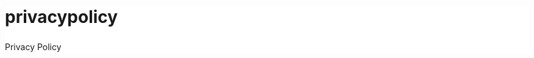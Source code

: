 # privacypolicy
Privacy Policy
<html xmlns:v="urn:schemas-microsoft-com:vml"
xmlns:o="urn:schemas-microsoft-com:office:office"
xmlns:w="urn:schemas-microsoft-com:office:word"
xmlns:m="http://schemas.microsoft.com/office/2004/12/omml"
xmlns="http://www.w3.org/TR/REC-html40">

<head>
<meta http-equiv=Content-Type content="text/html; charset=windows-1251">
<meta name=ProgId content=Word.Document>
<meta name=Generator content="Microsoft Word 15">
<meta name=Originator content="Microsoft Word 15">
<link rel=File-List href="New%20privacy%20policy.files/filelist.xml">

<link rel=dataStoreItem href="New%20privacy%20policy.files/item0006.xml"
target="New%20privacy%20policy.files/props007.xml">
<link rel=themeData href="New%20privacy%20policy.files/themedata.thmx">
<link rel=colorSchemeMapping
href="New%20privacy%20policy.files/colorschememapping.xml">

<style>
<!--
 /* Font Definitions */
 @font-face
	{font-family:Wingdings;
	panose-1:5 0 0 0 0 0 0 0 0 0;
	mso-font-charset:2;
	mso-generic-font-family:auto;
	mso-font-pitch:variable;
	mso-font-signature:0 268435456 0 0 -2147483648 0;}
@font-face
	{font-family:"Cambria Math";
	panose-1:2 4 5 3 5 4 6 3 2 4;
	mso-font-charset:0;
	mso-generic-font-family:roman;
	mso-font-pitch:variable;
	mso-font-signature:3 0 0 0 1 0;}
@font-face
	{font-family:Calibri;
	panose-1:2 15 5 2 2 2 4 3 2 4;
	mso-font-charset:204;
	mso-generic-font-family:swiss;
	mso-font-pitch:variable;
	mso-font-signature:-469750017 -1073732485 9 0 511 0;}
 /* Style Definitions */
 p.MsoNormal, li.MsoNormal, div.MsoNormal
	{mso-style-unhide:no;
	mso-style-qformat:yes;
	mso-style-parent:"";
	margin-top:0cm;
	margin-right:0cm;
	margin-bottom:8.0pt;
	margin-left:0cm;
	line-height:107%;
	mso-pagination:widow-orphan;
	font-size:11.0pt;
	font-family:"Calibri",sans-serif;
	mso-ascii-font-family:Calibri;
	mso-ascii-theme-font:minor-latin;
	mso-fareast-font-family:Calibri;
	mso-fareast-theme-font:minor-latin;
	mso-hansi-font-family:Calibri;